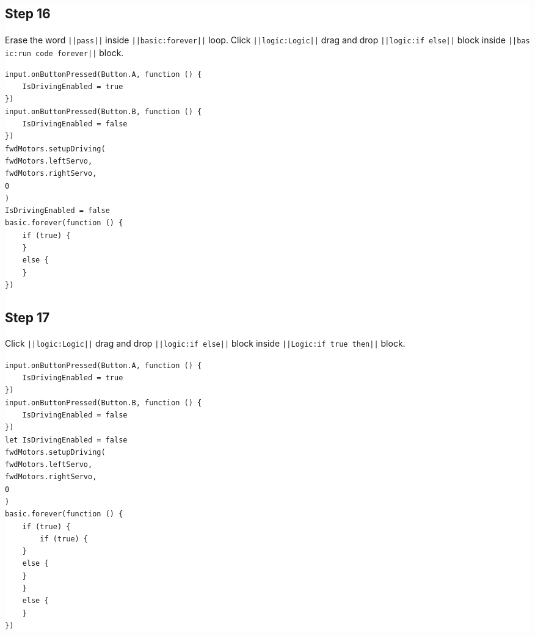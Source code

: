 
## Step 16
Erase the word ``||pass||`` inside ``||basic:forever||`` loop.
Click ``||logic:Logic||`` drag and drop ``||logic:if else||`` block
inside ``||basic:run code forever||`` block.
```spy
input.onButtonPressed(Button.A, function () {
    IsDrivingEnabled = true
})
input.onButtonPressed(Button.B, function () {
    IsDrivingEnabled = false
})
fwdMotors.setupDriving(
fwdMotors.leftServo,
fwdMotors.rightServo,
0
)
IsDrivingEnabled = false
basic.forever(function () {
    if (true) {
    }
    else {
    }
})
```

## Step 17
Click ``||logic:Logic||`` drag and drop ``||logic:if else||`` block
inside ``||Logic:if true then||`` block.
```spy
input.onButtonPressed(Button.A, function () {
    IsDrivingEnabled = true
})
input.onButtonPressed(Button.B, function () {
    IsDrivingEnabled = false
})
let IsDrivingEnabled = false
fwdMotors.setupDriving(
fwdMotors.leftServo,
fwdMotors.rightServo,
0
)
basic.forever(function () {
    if (true) {
        if (true) {                
    } 
    else {
    }
    } 
    else {
    }
})
```
